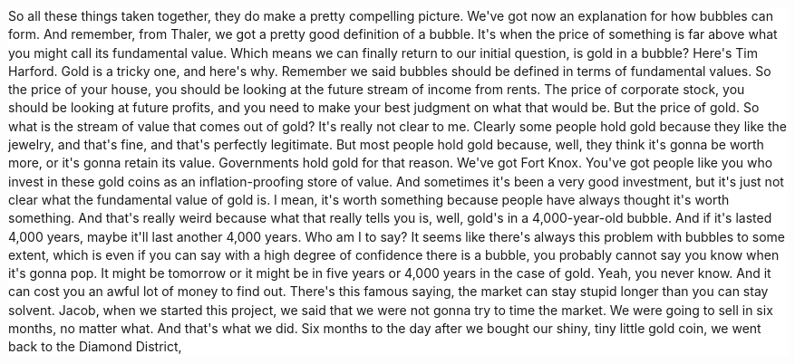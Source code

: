 So all these things taken together,
they do make a pretty compelling picture.
We've got now an explanation for how bubbles can form.
And remember, from Thaler, we
got a pretty good definition of a bubble.
It's when the price of something
is far above what you might call its fundamental value.
Which means we can finally return
to our initial question, is gold in a bubble?
Here's Tim Harford.
Gold is a tricky one, and here's why.
Remember we said bubbles should be defined
in terms of fundamental values.
So the price of your house,
you should be looking at the future stream
of income from rents.
The price of corporate stock,
you should be looking at future profits,
and you need to make your best judgment
on what that would be.
But the price of gold.
So what is the stream of value that comes out of gold?
It's really not clear to me.
Clearly some people hold gold
because they like the jewelry,
and that's fine, and that's perfectly legitimate.
But most people hold gold because,
well, they think it's gonna be worth more,
or it's gonna retain its value.
Governments hold gold for that reason.
We've got Fort Knox.
You've got people like you
who invest in these gold coins
as an inflation-proofing store of value.
And sometimes it's been a very good investment,
but it's just not clear
what the fundamental value of gold is.
I mean, it's worth something
because people have always thought it's worth something.
And that's really weird
because what that really tells you
is, well, gold's in a 4,000-year-old bubble.
And if it's lasted 4,000 years,
maybe it'll last another 4,000 years.
Who am I to say?
It seems like there's always this problem
with bubbles to some extent,
which is even if you can say
with a high degree of confidence there is a bubble,
you probably cannot say you know when it's gonna pop.
It might be tomorrow or it might be in five years
or 4,000 years in the case of gold.
Yeah, you never know.
And it can cost you an awful lot of money to find out.
There's this famous saying,
the market can stay stupid
longer than you can stay solvent.
Jacob, when we started this project,
we said that we were not gonna try to time the market.
We were going to sell in six months, no matter what.
And that's what we did.
Six months to the day after we bought our shiny,
tiny little gold coin,
we went back to the Diamond District,